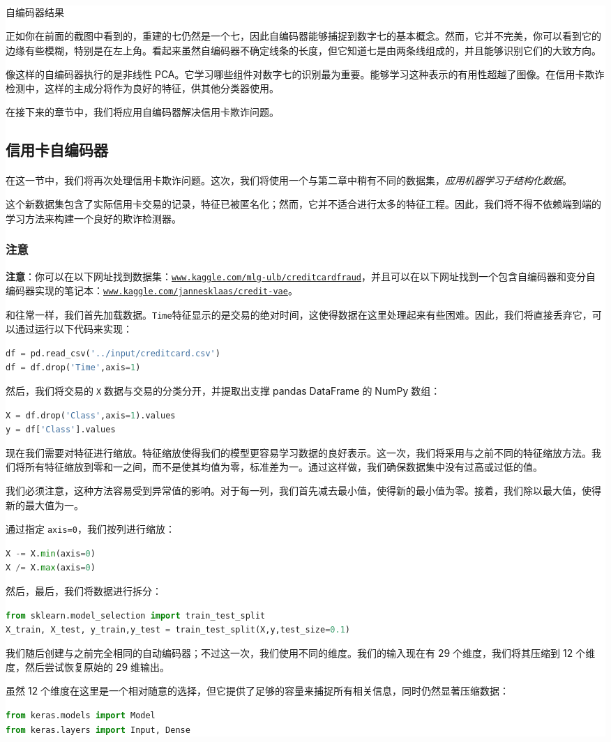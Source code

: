 自编码器结果

正如你在前面的截图中看到的，重建的七仍然是一个七，因此自编码器能够捕捉到数字七的基本概念。然而，它并不完美，你可以看到它的边缘有些模糊，特别是在左上角。看起来虽然自编码器不确定线条的长度，但它知道七是由两条线组成的，并且能够识别它们的大致方向。

像这样的自编码器执行的是非线性 PCA。它学习哪些组件对数字七的识别最为重要。能够学习这种表示的有用性超越了图像。在信用卡欺诈检测中，这样的主成分将作为良好的特征，供其他分类器使用。

在接下来的章节中，我们将应用自编码器解决信用卡欺诈问题。

## 信用卡自编码器

在这一节中，我们将再次处理信用卡欺诈问题。这次，我们将使用一个与第二章中稍有不同的数据集，*应用机器学习于结构化数据*。

这个新数据集包含了实际信用卡交易的记录，特征已被匿名化；然而，它并不适合进行太多的特征工程。因此，我们将不得不依赖端到端的学习方法来构建一个良好的欺诈检测器。

### 注意

**注意**：你可以在以下网址找到数据集：[`www.kaggle.com/mlg-ulb/creditcardfraud`](https://www.kaggle.com/mlg-ulb/creditcardfraud)，并且可以在以下网址找到一个包含自编码器和变分自编码器实现的笔记本：[`www.kaggle.com/jannesklaas/credit-vae`](https://www.kaggle.com/jannesklaas/credit-vae)。

和往常一样，我们首先加载数据。`Time`特征显示的是交易的绝对时间，这使得数据在这里处理起来有些困难。因此，我们将直接丢弃它，可以通过运行以下代码来实现：

```py
df = pd.read_csv('../input/creditcard.csv')
df = df.drop('Time',axis=1)
```

然后，我们将交易的 `X` 数据与交易的分类分开，并提取出支撑 pandas DataFrame 的 NumPy 数组：

```py
X = df.drop('Class',axis=1).values
y = df['Class'].values
```

现在我们需要对特征进行缩放。特征缩放使得我们的模型更容易学习数据的良好表示。这一次，我们将采用与之前不同的特征缩放方法。我们将所有特征缩放到零和一之间，而不是使其均值为零，标准差为一。通过这样做，我们确保数据集中没有过高或过低的值。

我们必须注意，这种方法容易受到异常值的影响。对于每一列，我们首先减去最小值，使得新的最小值为零。接着，我们除以最大值，使得新的最大值为一。

通过指定 `axis=0`，我们按列进行缩放：

```py
X -= X.min(axis=0)
X /= X.max(axis=0)
```

然后，最后，我们将数据进行拆分：

```py
from sklearn.model_selection import train_test_split
X_train, X_test, y_train,y_test = train_test_split(X,y,test_size=0.1)
```

我们随后创建与之前完全相同的自动编码器；不过这一次，我们使用不同的维度。我们的输入现在有 29 个维度，我们将其压缩到 12 个维度，然后尝试恢复原始的 29 维输出。

虽然 12 个维度在这里是一个相对随意的选择，但它提供了足够的容量来捕捉所有相关信息，同时仍然显著压缩数据：

```py
from keras.models import Model
from keras.layers import Input, Dense
```
